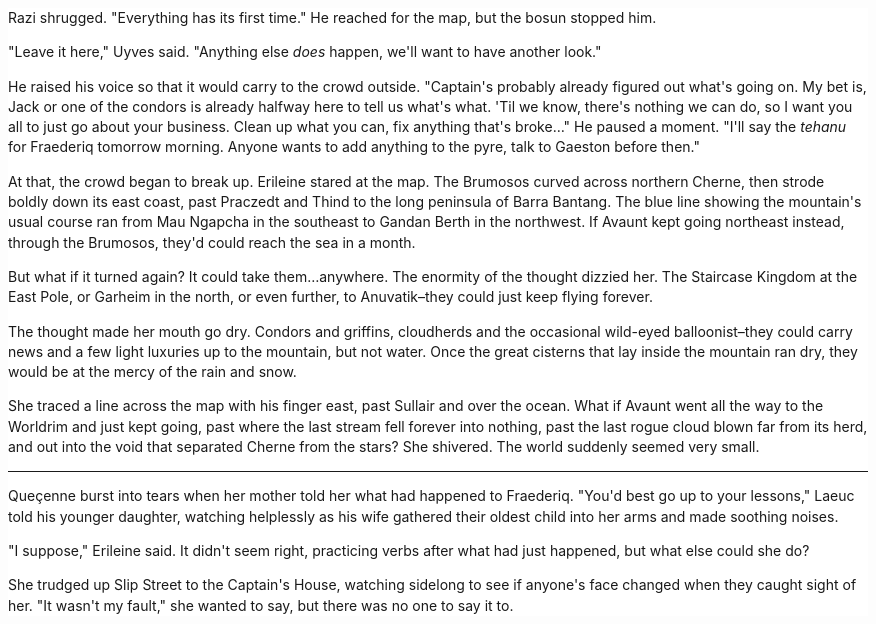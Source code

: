 Razi shrugged.  "Everything has its first time." He reached for the
map, but the bosun stopped him.

"Leave it here," Uyves said.  "Anything else *does* happen, we'll want
to have another look."

He raised his voice so that it would carry to the crowd outside.
"Captain's probably already figured out what's going on.  My bet is,
Jack or one of the condors is already halfway here to tell us what's
what.  'Til we know, there's nothing we can do, so I want you all to
just go about your business.  Clean up what you can, fix anything
that's broke…"  He paused a moment.  "I'll say the *tehanu* for
Fraederiq tomorrow morning.  Anyone wants to add anything to the pyre,
talk to Gaeston before then."

At that, the crowd began to break up.  Erileine stared at the map.  The
Brumosos curved across northern Cherne, then strode boldly down its
east coast, past Praczedt and Thind to the long peninsula of Barra
Bantang.  The blue line showing the mountain's usual course ran from
Mau Ngapcha in the southeast to Gandan Berth in the northwest.  If
Avaunt kept going northeast instead, through the Brumosos, they'd
could reach the sea in a month.

But what if it turned again?  It could take them…anywhere.  The
enormity of the thought dizzied her.  The Staircase Kingdom at the
East Pole, or Garheim in the north, or even further, to Anuvatik–they
could just keep flying forever.

The thought made her mouth go dry.  Condors and griffins, cloudherds
and the occasional wild-eyed balloonist–they could carry news and a
few light luxuries up to the mountain, but not water.  Once the great
cisterns that lay inside the mountain ran dry, they would be at the
mercy of the rain and snow.

She traced a line across the map with his finger east, past Sullair
and over the ocean.  What if Avaunt went all the way to the Worldrim
and just kept going, past where the last stream fell forever into
nothing, past the last rogue cloud blown far from its herd, and out
into the void that separated Cherne from the stars?  She shivered.
The world suddenly seemed very small.

---

Queçenne burst into tears when her mother told her what had happened
to Fraederiq.  "You'd best go up to your lessons," Laeuc told his
younger daughter, watching helplessly as his wife gathered their
oldest child into her arms and made soothing noises.

"I suppose," Erileine said.  It didn't seem right, practicing verbs
after what had just happened, but what else could she do?

She trudged up Slip Street to the Captain's House, watching sidelong
to see if anyone's face changed when they caught sight of her.  "It
wasn't my fault," she wanted to say, but there was no one to say it
to.
